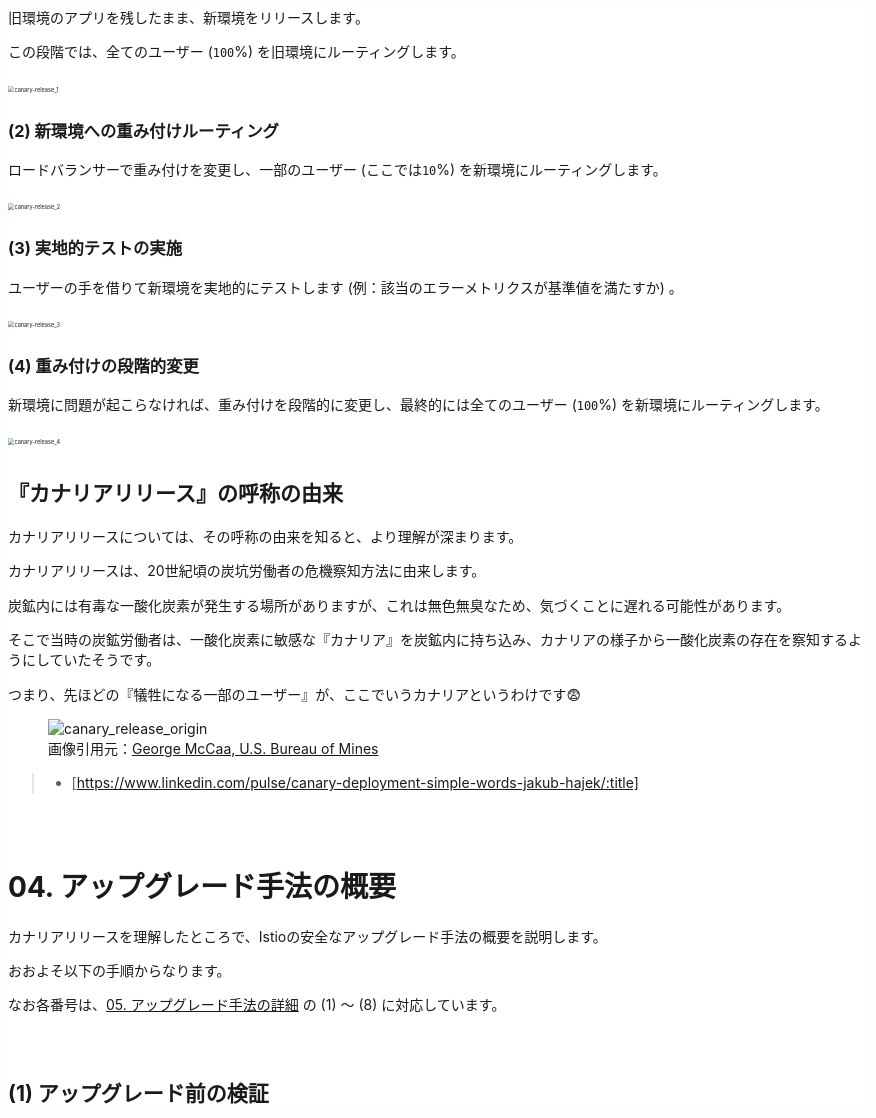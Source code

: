 旧環境のアプリを残したまま、新環境をリリースします。

この段階では、全てのユーザー (`100`%) を旧環境にルーティングします。

<img src="https://raw.githubusercontent.com/hiroki-it/tech-notebook-images/master/images/drawio/blog/istio/canary-release_1.png" alt="canary-release_1" style="zoom:40%;">

### (2) 新環境への重み付けルーティング

ロードバランサーで重み付けを変更し、一部のユーザー (ここでは`10`%) を新環境にルーティングします。

<img src="https://raw.githubusercontent.com/hiroki-it/tech-notebook-images/master/images/drawio/blog/istio/canary-release_2.png" alt="canary-release_2" style="zoom:40%;">

### (3) 実地的テストの実施

ユーザーの手を借りて新環境を実地的にテストします (例：該当のエラーメトリクスが基準値を満たすか) 。

<img src="https://raw.githubusercontent.com/hiroki-it/tech-notebook-images/master/images/drawio/blog/istio/canary-release_3.png" alt="canary-release_3" style="zoom:40%;">

### (4) 重み付けの段階的変更

新環境に問題が起こらなければ、重み付けを段階的に変更し、最終的には全てのユーザー (`100`%) を新環境にルーティングします。

<img src="https://raw.githubusercontent.com/hiroki-it/tech-notebook-images/master/images/drawio/blog/istio/canary-release_4.png" alt="canary-release_4" style="zoom:40%;">

<br>

## 『カナリアリリース』の呼称の由来

カナリアリリースについては、その呼称の由来を知ると、より理解が深まります。

カナリアリリースは、20世紀頃の炭坑労働者の危機察知方法に由来します。

炭鉱内には有毒な一酸化炭素が発生する場所がありますが、これは無色無臭なため、気づくことに遅れる可能性があります。

そこで当時の炭鉱労働者は、一酸化炭素に敏感な『カナリア』を炭鉱内に持ち込み、カナリアの様子から一酸化炭素の存在を察知するようにしていたそうです。

つまり、先ほどの『犠牲になる一部のユーザー』が、ここでいうカナリアというわけです😨

<figure><img src="https://raw.githubusercontent.com/hiroki-it/tech-notebook-images/master/images/canary_release_origin.png" alt="canary_release_origin" style="zoom:100%;"><figcaption>画像引用元：<a href="https://earthlymission.com/canary-resuscitation-device-detect-dangerous-gases-carbon-monoxide-coal-mines">George McCaa, U.S. Bureau of Mines</a></figcaption></figure>

> - [https://www.linkedin.com/pulse/canary-deployment-simple-words-jakub-hajek/:title]

<br>

# 04. アップグレード手法の概要

カナリアリリースを理解したところで、Istioの安全なアップグレード手法の概要を説明します。

おおよそ以下の手順からなります。

なお各番号は、[05. アップグレード手法の詳細](#05-アップグレード手法の詳細) の (1) 〜 (8) に対応しています。

<br>

## (1) アップグレード前の検証

